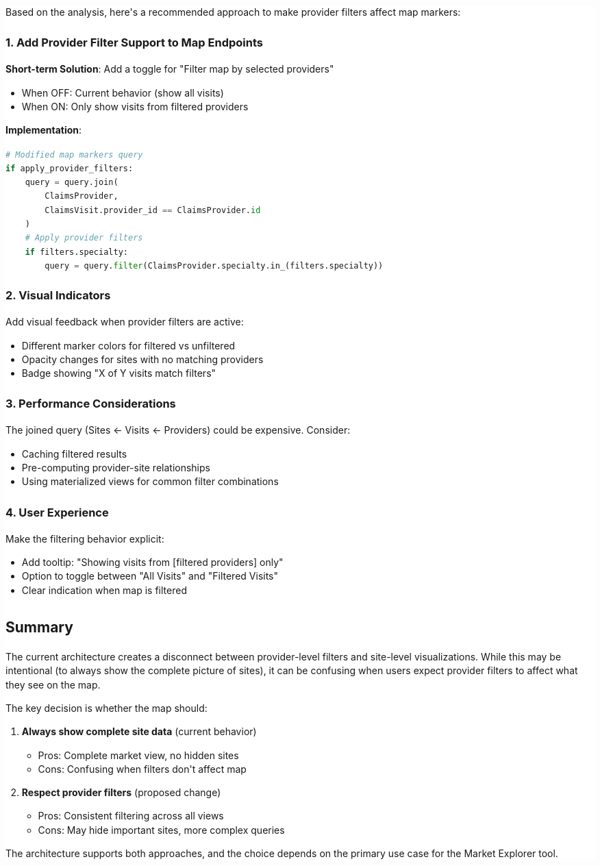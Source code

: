 Based on the analysis, here's a recommended approach to make provider filters affect map markers:

### 1. Add Provider Filter Support to Map Endpoints

**Short-term Solution**: Add a toggle for "Filter map by selected providers"
- When OFF: Current behavior (show all visits)
- When ON: Only show visits from filtered providers

**Implementation**:
```python
# Modified map markers query
if apply_provider_filters:
    query = query.join(
        ClaimsProvider,
        ClaimsVisit.provider_id == ClaimsProvider.id
    )
    # Apply provider filters
    if filters.specialty:
        query = query.filter(ClaimsProvider.specialty.in_(filters.specialty))
```

### 2. Visual Indicators

Add visual feedback when provider filters are active:
- Different marker colors for filtered vs unfiltered
- Opacity changes for sites with no matching providers
- Badge showing "X of Y visits match filters"

### 3. Performance Considerations

The joined query (Sites ← Visits ← Providers) could be expensive. Consider:
- Caching filtered results
- Pre-computing provider-site relationships
- Using materialized views for common filter combinations

### 4. User Experience

Make the filtering behavior explicit:
- Add tooltip: "Showing visits from [filtered providers] only"
- Option to toggle between "All Visits" and "Filtered Visits"
- Clear indication when map is filtered

## Summary

The current architecture creates a disconnect between provider-level filters and site-level visualizations. While this may be intentional (to always show the complete picture of sites), it can be confusing when users expect provider filters to affect what they see on the map.

The key decision is whether the map should:
1. **Always show complete site data** (current behavior)
   - Pros: Complete market view, no hidden sites
   - Cons: Confusing when filters don't affect map

2. **Respect provider filters** (proposed change)
   - Pros: Consistent filtering across all views
   - Cons: May hide important sites, more complex queries

The architecture supports both approaches, and the choice depends on the primary use case for the Market Explorer tool.
